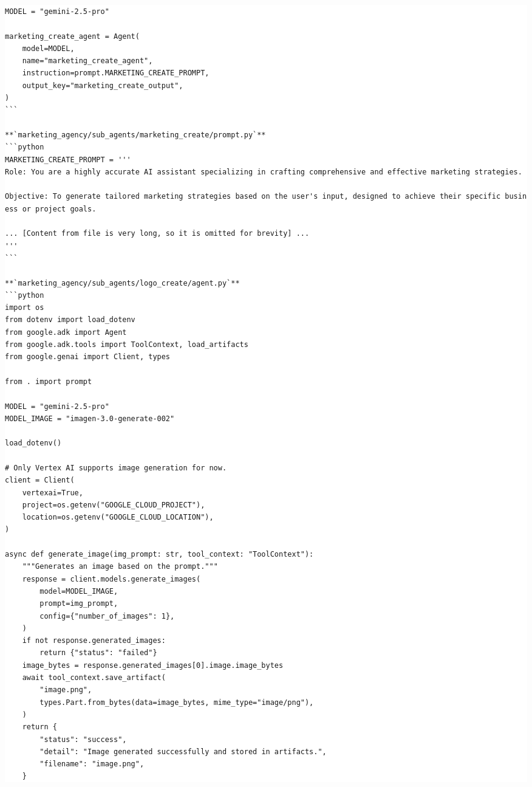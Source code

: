     MODEL = "gemini-2.5-pro"

    marketing_create_agent = Agent(
        model=MODEL,
        name="marketing_create_agent",
        instruction=prompt.MARKETING_CREATE_PROMPT,
        output_key="marketing_create_output",
    )
    ```

    **`marketing_agency/sub_agents/marketing_create/prompt.py`**
    ```python
    MARKETING_CREATE_PROMPT = '''
    Role: You are a highly accurate AI assistant specializing in crafting comprehensive and effective marketing strategies.

    Objective: To generate tailored marketing strategies based on the user's input, designed to achieve their specific business or project goals.

    ... [Content from file is very long, so it is omitted for brevity] ...
    '''
    ```

    **`marketing_agency/sub_agents/logo_create/agent.py`**
    ```python
    import os
    from dotenv import load_dotenv
    from google.adk import Agent
    from google.adk.tools import ToolContext, load_artifacts
    from google.genai import Client, types

    from . import prompt

    MODEL = "gemini-2.5-pro"
    MODEL_IMAGE = "imagen-3.0-generate-002"

    load_dotenv()

    # Only Vertex AI supports image generation for now.
    client = Client(
        vertexai=True,
        project=os.getenv("GOOGLE_CLOUD_PROJECT"),
        location=os.getenv("GOOGLE_CLOUD_LOCATION"),
    )

    async def generate_image(img_prompt: str, tool_context: "ToolContext"):
        """Generates an image based on the prompt."""
        response = client.models.generate_images(
            model=MODEL_IMAGE,
            prompt=img_prompt,
            config={"number_of_images": 1},
        )
        if not response.generated_images:
            return {"status": "failed"}
        image_bytes = response.generated_images[0].image.image_bytes
        await tool_context.save_artifact(
            "image.png",
            types.Part.from_bytes(data=image_bytes, mime_type="image/png"),
        )
        return {
            "status": "success",
            "detail": "Image generated successfully and stored in artifacts.",
            "filename": "image.png",
        }
